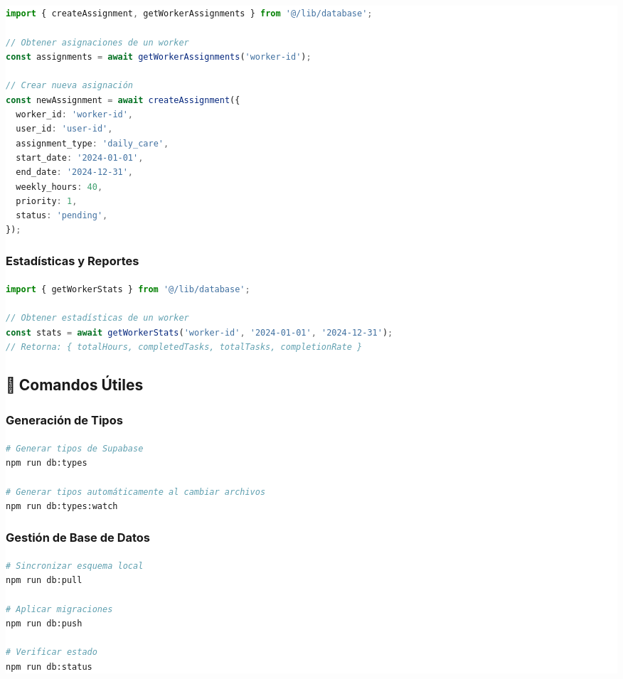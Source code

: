 ```typescript
import { createAssignment, getWorkerAssignments } from '@/lib/database';

// Obtener asignaciones de un worker
const assignments = await getWorkerAssignments('worker-id');

// Crear nueva asignación
const newAssignment = await createAssignment({
  worker_id: 'worker-id',
  user_id: 'user-id',
  assignment_type: 'daily_care',
  start_date: '2024-01-01',
  end_date: '2024-12-31',
  weekly_hours: 40,
  priority: 1,
  status: 'pending',
});
```

### **Estadísticas y Reportes**

```typescript
import { getWorkerStats } from '@/lib/database';

// Obtener estadísticas de un worker
const stats = await getWorkerStats('worker-id', '2024-01-01', '2024-12-31');
// Retorna: { totalHours, completedTasks, totalTasks, completionRate }
```

## 🔧 **Comandos Útiles**

### **Generación de Tipos**

```bash
# Generar tipos de Supabase
npm run db:types

# Generar tipos automáticamente al cambiar archivos
npm run db:types:watch
```

### **Gestión de Base de Datos**

```bash
# Sincronizar esquema local
npm run db:pull

# Aplicar migraciones
npm run db:push

# Verificar estado
npm run db:status
```
